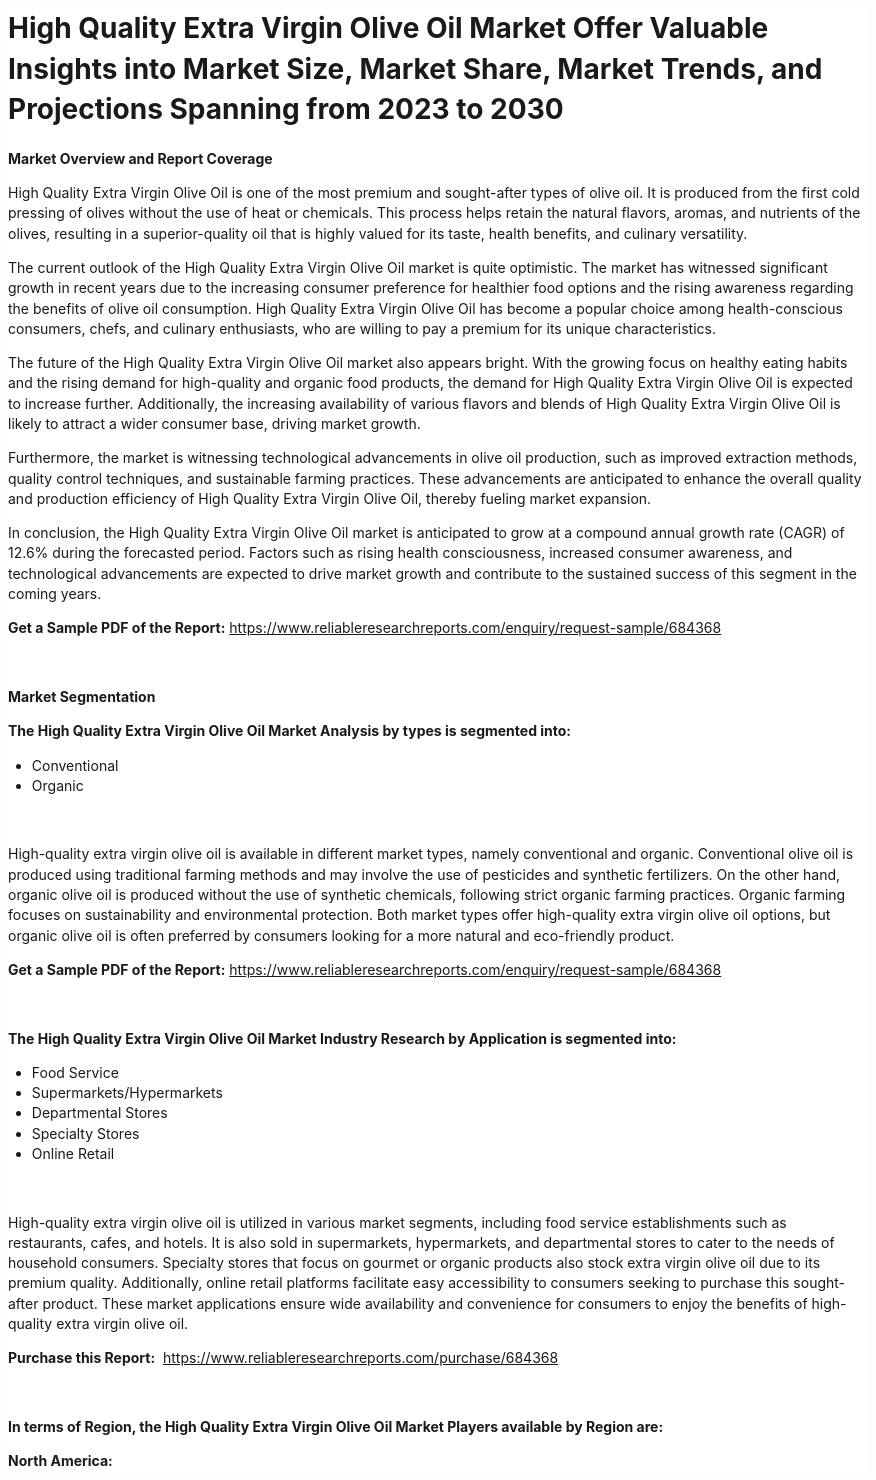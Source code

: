 <p><h1>High Quality Extra Virgin Olive Oil Market Offer Valuable Insights into Market Size, Market Share, Market Trends, and Projections Spanning from 2023 to 2030</h1></p><p><strong>Market Overview and Report Coverage</strong></p>
<p><p>High Quality Extra Virgin Olive Oil is one of the most premium and sought-after types of olive oil. It is produced from the first cold pressing of olives without the use of heat or chemicals. This process helps retain the natural flavors, aromas, and nutrients of the olives, resulting in a superior-quality oil that is highly valued for its taste, health benefits, and culinary versatility.</p><p>The current outlook of the High Quality Extra Virgin Olive Oil market is quite optimistic. The market has witnessed significant growth in recent years due to the increasing consumer preference for healthier food options and the rising awareness regarding the benefits of olive oil consumption. High Quality Extra Virgin Olive Oil has become a popular choice among health-conscious consumers, chefs, and culinary enthusiasts, who are willing to pay a premium for its unique characteristics.</p><p>The future of the High Quality Extra Virgin Olive Oil market also appears bright. With the growing focus on healthy eating habits and the rising demand for high-quality and organic food products, the demand for High Quality Extra Virgin Olive Oil is expected to increase further. Additionally, the increasing availability of various flavors and blends of High Quality Extra Virgin Olive Oil is likely to attract a wider consumer base, driving market growth.</p><p>Furthermore, the market is witnessing technological advancements in olive oil production, such as improved extraction methods, quality control techniques, and sustainable farming practices. These advancements are anticipated to enhance the overall quality and production efficiency of High Quality Extra Virgin Olive Oil, thereby fueling market expansion.</p><p>In conclusion, the High Quality Extra Virgin Olive Oil market is anticipated to grow at a compound annual growth rate (CAGR) of 12.6% during the forecasted period. Factors such as rising health consciousness, increased consumer awareness, and technological advancements are expected to drive market growth and contribute to the sustained success of this segment in the coming years.</p></p>
<p><strong>Get a Sample PDF of the Report:</strong> <a href="https://www.reliableresearchreports.com/enquiry/request-sample/684368">https://www.reliableresearchreports.com/enquiry/request-sample/684368</a></p>
<p>&nbsp;</p>
<p><strong>Market Segmentation</strong></p>
<p><strong>The High Quality Extra Virgin Olive Oil Market Analysis by types is segmented into:</strong></p>
<p><ul><li>Conventional</li><li>Organic</li></ul></p>
<p>&nbsp;</p>
<p><p>High-quality extra virgin olive oil is available in different market types, namely conventional and organic. Conventional olive oil is produced using traditional farming methods and may involve the use of pesticides and synthetic fertilizers. On the other hand, organic olive oil is produced without the use of synthetic chemicals, following strict organic farming practices. Organic farming focuses on sustainability and environmental protection. Both market types offer high-quality extra virgin olive oil options, but organic olive oil is often preferred by consumers looking for a more natural and eco-friendly product.</p></p>
<p><strong>Get a Sample PDF of the Report:</strong>&nbsp;<a href="https://www.reliableresearchreports.com/enquiry/request-sample/684368">https://www.reliableresearchreports.com/enquiry/request-sample/684368</a></p>
<p>&nbsp;</p>
<p><strong>The High Quality Extra Virgin Olive Oil Market Industry Research by Application is segmented into:</strong></p>
<p><ul><li>Food Service</li><li>Supermarkets/Hypermarkets</li><li>Departmental Stores</li><li>Specialty Stores</li><li>Online Retail</li></ul></p>
<p>&nbsp;</p>
<p><p>High-quality extra virgin olive oil is utilized in various market segments, including food service establishments such as restaurants, cafes, and hotels. It is also sold in supermarkets, hypermarkets, and departmental stores to cater to the needs of household consumers. Specialty stores that focus on gourmet or organic products also stock extra virgin olive oil due to its premium quality. Additionally, online retail platforms facilitate easy accessibility to consumers seeking to purchase this sought-after product. These market applications ensure wide availability and convenience for consumers to enjoy the benefits of high-quality extra virgin olive oil.</p></p>
<p><strong>Purchase this Report:</strong>&nbsp; <a href="https://www.reliableresearchreports.com/purchase/684368">https://www.reliableresearchreports.com/purchase/684368</a></p>
<p>&nbsp;</p>
<p><strong>In terms of Region, the High Quality Extra Virgin Olive Oil Market Players available by Region are:</strong></p>
<p>
    <p> <strong> North America: </strong>